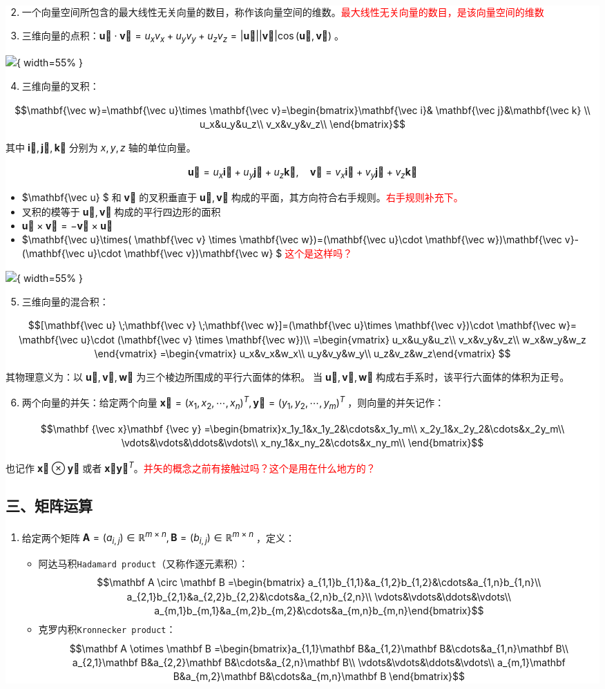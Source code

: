 2. 一个向量空间所包含的最大线性无关向量的数目，称作该向量空间的维数。<span style="color:red;">最大线性无关向量的数目，是该向量空间的维数</span>

3. 三维向量的点积：$\mathbf{\vec u}\cdot\mathbf{\vec v} =u _ xv_x+u_yv_y+u_zv_z = |\mathbf{\vec u}| | \mathbf{\vec v}| \cos(\mathbf{\vec u},\mathbf{\vec v})$
 。

![](http://images.iterate.site/blog/image/20190218/VTy4fmgh3lBG.png?imageslim){ width=55% }

4. 三维向量的叉积：

$$\mathbf{\vec w}=\mathbf{\vec u}\times \mathbf{\vec v}=\begin{bmatrix}\mathbf{\vec i}& \mathbf{\vec j}&\mathbf{\vec k}
\\    u_x&u_y&u_z\\    v_x&v_y&v_z\\    \end{bmatrix}$$

   其中 $\mathbf{\vec i}, \mathbf{\vec j},\mathbf{\vec k}$ 分别为 $x,y,z$ 轴的单位向量。

$$\mathbf{\vec u}=u_x\mathbf{\vec i}+u_y\mathbf{\vec j}+u_z\mathbf{\vec k},\quad \mathbf{\vec v}=v_x\mathbf{\vec i}+v_y\mathbf{\vec j}+v_z\mathbf{\vec k}$$



   - $\mathbf{\vec u} $ 和 $\mathbf{\vec v}$ 的叉积垂直于 $\mathbf{\vec u},\mathbf{\vec v}$ 构成的平面，其方向符合右手规则。<span style="color:red;">右手规则补充下。</span>
   - 叉积的模等于 $\mathbf{\vec u},\mathbf{\vec v}$ 构成的平行四边形的面积
   - $\mathbf{\vec u}\times \mathbf{\vec v}=-\mathbf{\vec v}\times \mathbf{\vec u}$
   - $\mathbf{\vec u}\times( \mathbf{\vec v} \times \mathbf{\vec w})=(\mathbf{\vec u}\cdot \mathbf{\vec w})\mathbf{\vec v}-(\mathbf{\vec u}\cdot \mathbf{\vec v})\mathbf{\vec w} $ <span style="color:red;">这个是这样吗？</span>

   ![](http://images.iterate.site/blog/image/20190218/QhK8pFRSVeNv.png?imageslim){ width=55% }

5. 三维向量的混合积：

$$[\mathbf{\vec u} \;\mathbf{\vec v} \;\mathbf{\vec w}]=(\mathbf{\vec u}\times \mathbf{\vec v})\cdot \mathbf{\vec w}= \mathbf{\vec u}\cdot (\mathbf{\vec v} \times \mathbf{\vec w})\\    =\begin{vmatrix} u_x&u_y&u_z\\    v_x&v_y&v_z\\    w_x&w_y&w_z \end{vmatrix} =\begin{vmatrix} u_x&v_x&w_x\\    u_y&v_y&w_y\\    u_z&v_z&w_z\end{vmatrix} $$

   其物理意义为：以 $\mathbf{\vec u} ,\mathbf{\vec v} ,\mathbf{\vec w}$ 为三个棱边所围成的平行六面体的体积。 当 $\mathbf{\vec u} ,\mathbf{\vec v} ,\mathbf{\vec w}$ 构成右手系时，该平行六面体的体积为正号。

6. 两个向量的并矢：给定两个向量 $\mathbf {\vec x}=(x_1,x_2,\cdots,x_n)^{T},   \mathbf {\vec y}= (y_1,y_2,\cdots,y_m)^{T}$ ，则向量的并矢记作：

$$\mathbf {\vec x}\mathbf {\vec y}  =\begin{bmatrix}x_1y_1&x_1y_2&\cdots&x_1y_m\\    x_2y_1&x_2y_2&\cdots&x_2y_m\\    \vdots&\vdots&\ddots&\vdots\\    x_ny_1&x_ny_2&\cdots&x_ny_m\\    \end{bmatrix}$$

   也记作 $\mathbf {\vec x}\otimes\mathbf {\vec y}$ 或者 $\mathbf {\vec x} \mathbf {\vec y}^{T}$。<span style="color:red;">并矢的概念之前有接触过吗？这个是用在什么地方的？</span>

## 三、矩阵运算

1. 给定两个矩阵 $\mathbf A=(a_{i,j}) \in \mathbb R^{m\times n},\mathbf B=(b_{i,j})  \in \mathbb R^{m\times n}$ ，定义：

   - 阿达马积`Hadamard product`（又称作逐元素积）：
   $$\mathbf A \circ \mathbf B  =\begin{bmatrix} a_{1,1}b_{1,1}&a_{1,2}b_{1,2}&\cdots&a_{1,n}b_{1,n}\\    a_{2,1}b_{2,1}&a_{2,2}b_{2,2}&\cdots&a_{2,n}b_{2,n}\\    \vdots&\vdots&\ddots&\vdots\\    a_{m,1}b_{m,1}&a_{m,2}b_{m,2}&\cdots&a_{m,n}b_{m,n}\end{bmatrix}$$
   - 克罗内积`Kronnecker product`：
   $$\mathbf A \otimes \mathbf B =\begin{bmatrix}a_{1,1}\mathbf B&a_{1,2}\mathbf B&\cdots&a_{1,n}\mathbf B\\    a_{2,1}\mathbf B&a_{2,2}\mathbf B&\cdots&a_{2,n}\mathbf B\\    \vdots&\vdots&\ddots&\vdots\\    a_{m,1}\mathbf B&a_{m,2}\mathbf B&\cdots&a_{m,n}\mathbf B \end{bmatrix}$$
